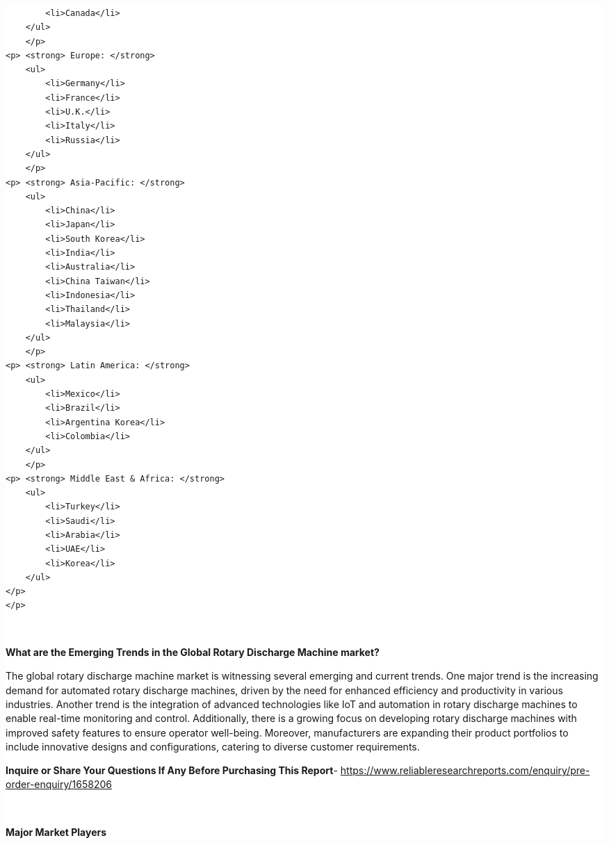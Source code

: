             <li>Canada</li>
        </ul>
        </p> 
    <p> <strong> Europe: </strong>
        <ul>
            <li>Germany</li>
            <li>France</li>
            <li>U.K.</li>
            <li>Italy</li>
            <li>Russia</li>
        </ul>
        </p> 
    <p> <strong> Asia-Pacific: </strong>
        <ul>
            <li>China</li>
            <li>Japan</li>
            <li>South Korea</li>
            <li>India</li>
            <li>Australia</li>
            <li>China Taiwan</li>
            <li>Indonesia</li>
            <li>Thailand</li>
            <li>Malaysia</li>
        </ul>
        </p> 
    <p> <strong> Latin America: </strong>
        <ul>
            <li>Mexico</li>
            <li>Brazil</li>
            <li>Argentina Korea</li>
            <li>Colombia</li>
        </ul>
        </p> 
    <p> <strong> Middle East & Africa: </strong>
        <ul>
            <li>Turkey</li>
            <li>Saudi</li>
            <li>Arabia</li>
            <li>UAE</li>
            <li>Korea</li>
        </ul>
    </p>
    </p>
<p>&nbsp;</p>
<p><strong>What are the Emerging Trends in the Global Rotary Discharge Machine market?</strong></p>
<p><p>The global rotary discharge machine market is witnessing several emerging and current trends. One major trend is the increasing demand for automated rotary discharge machines, driven by the need for enhanced efficiency and productivity in various industries. Another trend is the integration of advanced technologies like IoT and automation in rotary discharge machines to enable real-time monitoring and control. Additionally, there is a growing focus on developing rotary discharge machines with improved safety features to ensure operator well-being. Moreover, manufacturers are expanding their product portfolios to include innovative designs and configurations, catering to diverse customer requirements.</p></p>
<p><strong>Inquire or Share Your Questions If Any Before Purchasing This Report</strong>- <a href="https://www.reliableresearchreports.com/enquiry/pre-order-enquiry/1658206">https://www.reliableresearchreports.com/enquiry/pre-order-enquiry/1658206</a></p>
<p>&nbsp;</p>
<p><strong>Major Market Players</strong></p>